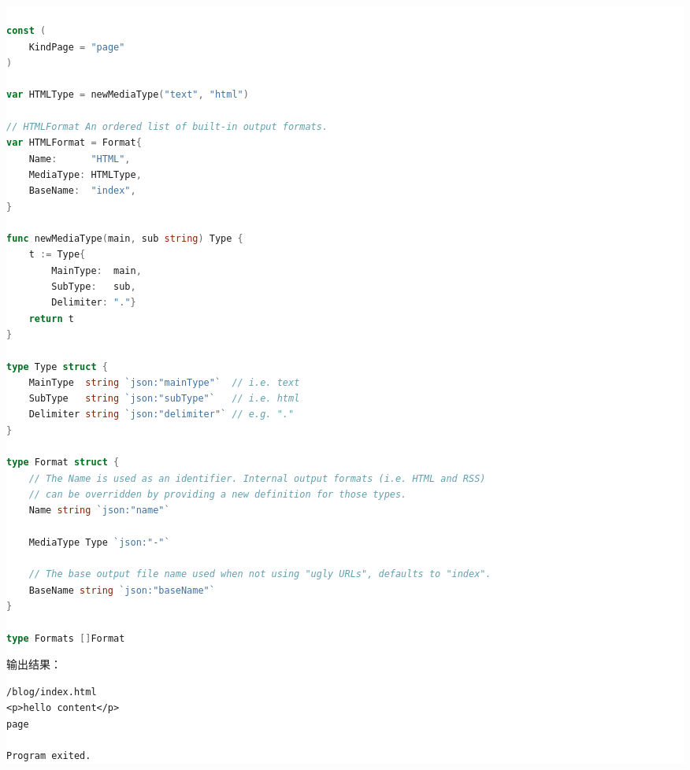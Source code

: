 ```go

const (
	KindPage = "page"
)

var HTMLType = newMediaType("text", "html")

// HTMLFormat An ordered list of built-in output formats.
var HTMLFormat = Format{
	Name:      "HTML",
	MediaType: HTMLType,
	BaseName:  "index",
}

func newMediaType(main, sub string) Type {
	t := Type{
		MainType:  main,
		SubType:   sub,
		Delimiter: "."}
	return t
}

type Type struct {
	MainType  string `json:"mainType"`  // i.e. text
	SubType   string `json:"subType"`   // i.e. html
	Delimiter string `json:"delimiter"` // e.g. "."
}

type Format struct {
	// The Name is used as an identifier. Internal output formats (i.e. HTML and RSS)
	// can be overridden by providing a new definition for those types.
	Name string `json:"name"`

	MediaType Type `json:"-"`

	// The base output file name used when not using "ugly URLs", defaults to "index".
	BaseName string `json:"baseName"`
}

type Formats []Format

```

输出结果：

```shell
/blog/index.html
<p>hello content</p>
page

Program exited.

```
